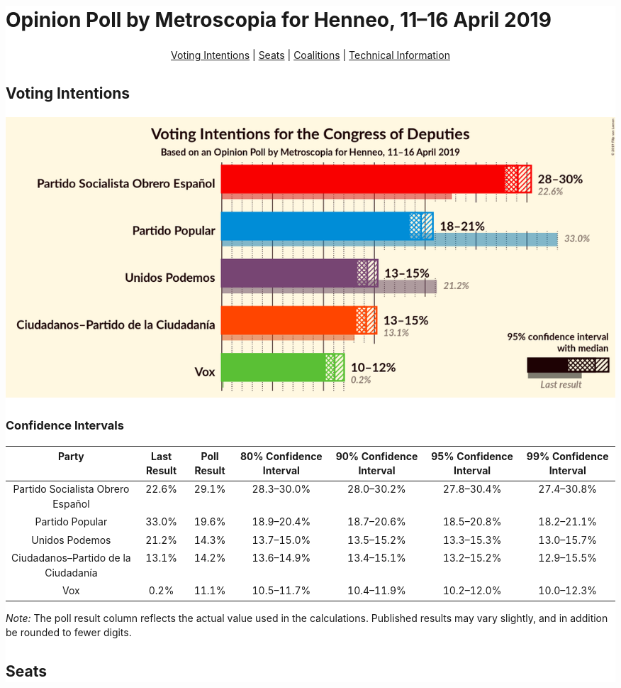 # Opinion Poll by Metroscopia for Henneo, 11–16 April 2019

<p align="center"><a href="#voting-intentions">Voting Intentions</a> | <a href="#seats">Seats</a> | <a href="#coalitions">Coalitions</a> | <a href="#technical-information">Technical Information</a></p>

## Voting Intentions

![Graph with voting intentions not yet produced](2019-04-16-Metroscopia.png "Voting Intentions")

### Confidence Intervals

| Party | Last Result | Poll Result | 80% Confidence Interval | 90% Confidence Interval | 95% Confidence Interval | 99% Confidence Interval |
|:-----:|:-----------:|:-----------:|:-----------------------:|:-----------------------:|:-----------------------:|:-----------------------:|
| Partido Socialista Obrero Español | 22.6% | 29.1% | 28.3–30.0% |28.0–30.2% |27.8–30.4% |27.4–30.8% |
| Partido Popular | 33.0% | 19.6% | 18.9–20.4% |18.7–20.6% |18.5–20.8% |18.2–21.1% |
| Unidos Podemos | 21.2% | 14.3% | 13.7–15.0% |13.5–15.2% |13.3–15.3% |13.0–15.7% |
| Ciudadanos–Partido de la Ciudadanía | 13.1% | 14.2% | 13.6–14.9% |13.4–15.1% |13.2–15.2% |12.9–15.5% |
| Vox | 0.2% | 11.1% | 10.5–11.7% |10.4–11.9% |10.2–12.0% |10.0–12.3% |

*Note:* The poll result column reflects the actual value used in the calculations. Published results may vary slightly, and in addition be rounded to fewer digits.

## Seats
